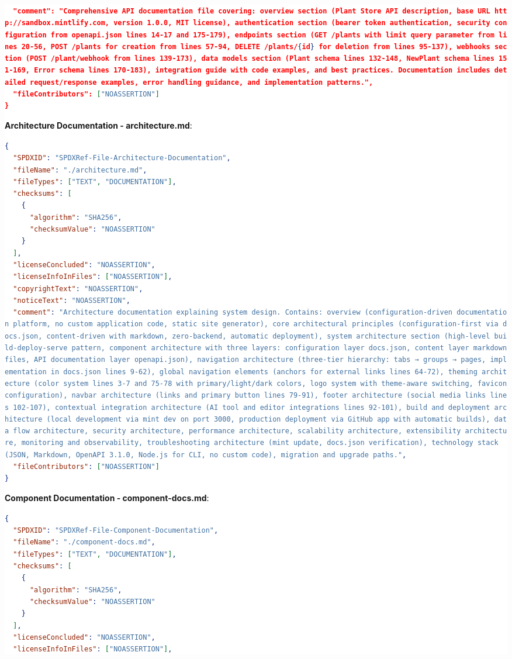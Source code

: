 ```json
  "comment": "Comprehensive API documentation file covering: overview section (Plant Store API description, base URL http://sandbox.mintlify.com, version 1.0.0, MIT license), authentication section (bearer token authentication, security configuration from openapi.json lines 14-17 and 175-179), endpoints section (GET /plants with limit query parameter from lines 20-56, POST /plants for creation from lines 57-94, DELETE /plants/{id} for deletion from lines 95-137), webhooks section (POST /plant/webhook from lines 139-173), data models section (Plant schema lines 132-148, NewPlant schema lines 151-169, Error schema lines 170-183), integration guide with code examples, and best practices. Documentation includes detailed request/response examples, error handling guidance, and implementation patterns.",
  "fileContributors": ["NOASSERTION"]
}
```

**Architecture Documentation - architecture.md**:

```json
{
  "SPDXID": "SPDXRef-File-Architecture-Documentation",
  "fileName": "./architecture.md",
  "fileTypes": ["TEXT", "DOCUMENTATION"],
  "checksums": [
    {
      "algorithm": "SHA256",
      "checksumValue": "NOASSERTION"
    }
  ],
  "licenseConcluded": "NOASSERTION",
  "licenseInfoInFiles": ["NOASSERTION"],
  "copyrightText": "NOASSERTION",
  "noticeText": "NOASSERTION",
  "comment": "Architecture documentation explaining system design. Contains: overview (configuration-driven documentation platform, no custom application code, static site generator), core architectural principles (configuration-first via docs.json, content-driven with markdown, zero-backend, automatic deployment), system architecture section (high-level build-deploy-serve pattern, component architecture with three layers: configuration layer docs.json, content layer markdown files, API documentation layer openapi.json), navigation architecture (three-tier hierarchy: tabs → groups → pages, implementation in docs.json lines 9-62), global navigation elements (anchors for external links lines 64-72), theming architecture (color system lines 3-7 and 75-78 with primary/light/dark colors, logo system with theme-aware switching, favicon configuration), navbar architecture (links and primary button lines 79-91), footer architecture (social media links lines 102-107), contextual integration architecture (AI tool and editor integrations lines 92-101), build and deployment architecture (local development via mint dev on port 3000, production deployment via GitHub app with automatic builds), data flow architecture, security architecture, performance architecture, scalability architecture, extensibility architecture, monitoring and observability, troubleshooting architecture (mint update, docs.json verification), technology stack (JSON, Markdown, OpenAPI 3.1.0, Node.js for CLI, no custom code), migration and upgrade paths.",
  "fileContributors": ["NOASSERTION"]
}
```

**Component Documentation - component-docs.md**:

```json
{
  "SPDXID": "SPDXRef-File-Component-Documentation",
  "fileName": "./component-docs.md",
  "fileTypes": ["TEXT", "DOCUMENTATION"],
  "checksums": [
    {
      "algorithm": "SHA256",
      "checksumValue": "NOASSERTION"
    }
  ],
  "licenseConcluded": "NOASSERTION",
  "licenseInfoInFiles": ["NOASSERTION"],
```